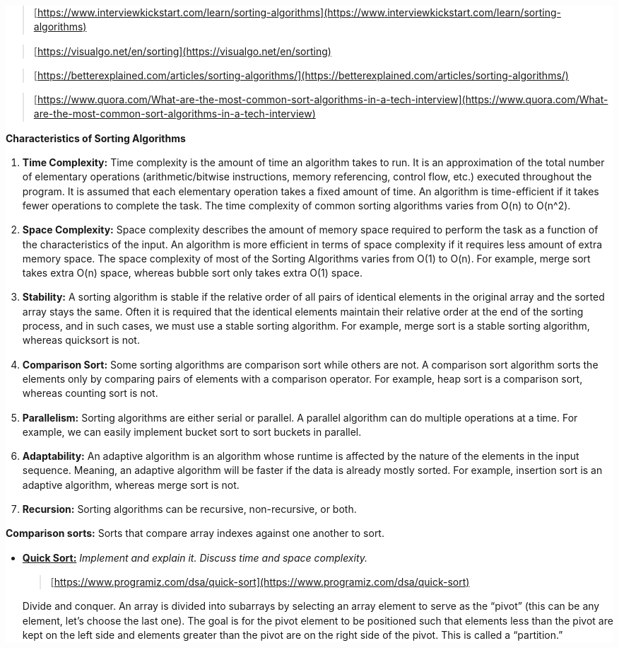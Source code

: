 > [https://www.interviewkickstart.com/learn/sorting-algorithms](https://www.interviewkickstart.com/learn/sorting-algorithms)

> [https://visualgo.net/en/sorting](https://visualgo.net/en/sorting)

> [https://betterexplained.com/articles/sorting-algorithms/](https://betterexplained.com/articles/sorting-algorithms/)

> [https://www.quora.com/What-are-the-most-common-sort-algorithms-in-a-tech-interview](https://www.quora.com/What-are-the-most-common-sort-algorithms-in-a-tech-interview)

**Characteristics of Sorting Algorithms**

1.  **Time Complexity:** Time complexity is the amount of time an algorithm takes to run. It is an approximation of the total number of elementary operations (arithmetic/bitwise instructions, memory referencing, control flow, etc.) executed throughout the program. It is assumed that each elementary operation takes a fixed amount of time. An algorithm is time-efficient if it takes fewer operations to complete the task. The time complexity of common sorting algorithms varies from O(n) to O(n^2).
    

2.  **Space Complexity:** Space complexity describes the amount of memory space required to perform the task as a function of the characteristics of the input. An algorithm is more efficient in terms of space complexity if it requires less amount of extra memory space. The space complexity of most of the Sorting Algorithms varies from O(1) to O(n). For example, merge sort takes extra O(n) space, whereas bubble sort only takes extra O(1) space.
    

3.  **Stability:** A sorting algorithm is stable if the relative order of all pairs of identical elements in the original array and the sorted array stays the same. Often it is required that the identical elements maintain their relative order at the end of the sorting process, and in such cases, we must use a stable sorting algorithm. For example, merge sort is a stable sorting algorithm, whereas quicksort is not.
    

4.  **Comparison Sort:** Some sorting algorithms are comparison sort while others are not. A comparison sort algorithm sorts the elements only by comparing pairs of elements with a comparison operator. For example, heap sort is a comparison sort, whereas counting sort is not.
    

5.  **Parallelism:** Sorting algorithms are either serial or parallel. A parallel algorithm can do multiple operations at a time. For example, we can easily implement bucket sort to sort buckets in parallel.
    

6.  **Adaptability:** An adaptive algorithm is an algorithm whose runtime is affected by the nature of the elements in the input sequence. Meaning, an adaptive algorithm will be faster if the data is already mostly sorted. For example, insertion sort is an adaptive algorithm, whereas merge sort is not.
    

7.  **Recursion:** Sorting algorithms can be recursive, non-recursive, or both.

**Comparison sorts:** Sorts that compare array indexes against one another to sort.
-   [**Quick Sort:**](https://www.geeksforgeeks.org/quick-sort/)  *Implement and explain it. Discuss time and space complexity.*

	> [https://www.programiz.com/dsa/quick-sort](https://www.programiz.com/dsa/quick-sort)

	Divide and conquer. An array is divided into subarrays by selecting an array element to serve as the “pivot” (this can be any element, let’s choose the last one). The goal is for the pivot element to be positioned such that elements less than the pivot are kept on the left side and elements greater than the pivot are on the right side of the pivot. This is called a “partition.”
